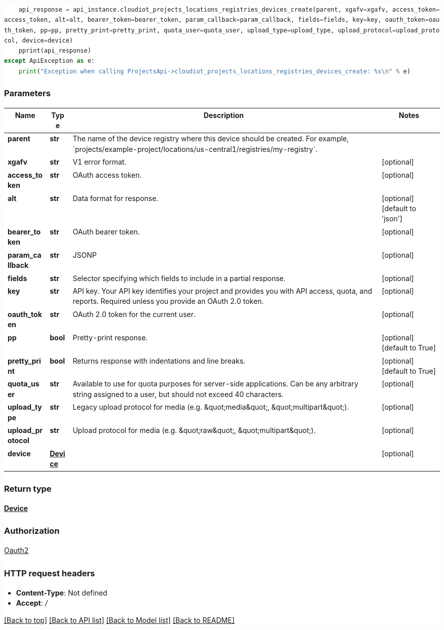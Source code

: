 ```python
    api_response = api_instance.cloudiot_projects_locations_registries_devices_create(parent, xgafv=xgafv, access_token=access_token, alt=alt, bearer_token=bearer_token, param_callback=param_callback, fields=fields, key=key, oauth_token=oauth_token, pp=pp, pretty_print=pretty_print, quota_user=quota_user, upload_type=upload_type, upload_protocol=upload_protocol, device=device)
    pprint(api_response)
except ApiException as e:
    print("Exception when calling ProjectsApi->cloudiot_projects_locations_registries_devices_create: %s\n" % e)
```

### Parameters

Name | Type | Description  | Notes
------------- | ------------- | ------------- | -------------
 **parent** | **str**| The name of the device registry where this device should be created. For example, &#x60;projects/example-project/locations/us-central1/registries/my-registry&#x60;. | 
 **xgafv** | **str**| V1 error format. | [optional] 
 **access_token** | **str**| OAuth access token. | [optional] 
 **alt** | **str**| Data format for response. | [optional] [default to &#39;json&#39;]
 **bearer_token** | **str**| OAuth bearer token. | [optional] 
 **param_callback** | **str**| JSONP | [optional] 
 **fields** | **str**| Selector specifying which fields to include in a partial response. | [optional] 
 **key** | **str**| API key. Your API key identifies your project and provides you with API access, quota, and reports. Required unless you provide an OAuth 2.0 token. | [optional] 
 **oauth_token** | **str**| OAuth 2.0 token for the current user. | [optional] 
 **pp** | **bool**| Pretty-print response. | [optional] [default to True]
 **pretty_print** | **bool**| Returns response with indentations and line breaks. | [optional] [default to True]
 **quota_user** | **str**| Available to use for quota purposes for server-side applications. Can be any arbitrary string assigned to a user, but should not exceed 40 characters. | [optional] 
 **upload_type** | **str**| Legacy upload protocol for media (e.g. \&quot;media\&quot;, \&quot;multipart\&quot;). | [optional] 
 **upload_protocol** | **str**| Upload protocol for media (e.g. \&quot;raw\&quot;, \&quot;multipart\&quot;). | [optional] 
 **device** | [**Device**](Device.md)|  | [optional] 

### Return type

[**Device**](Device.md)

### Authorization

[Oauth2](../README.md#Oauth2)

### HTTP request headers

 - **Content-Type**: Not defined
 - **Accept**: */*

[[Back to top]](#) [[Back to API list]](../README.md#documentation-for-api-endpoints) [[Back to Model list]](../README.md#documentation-for-models) [[Back to README]](../README.md)
